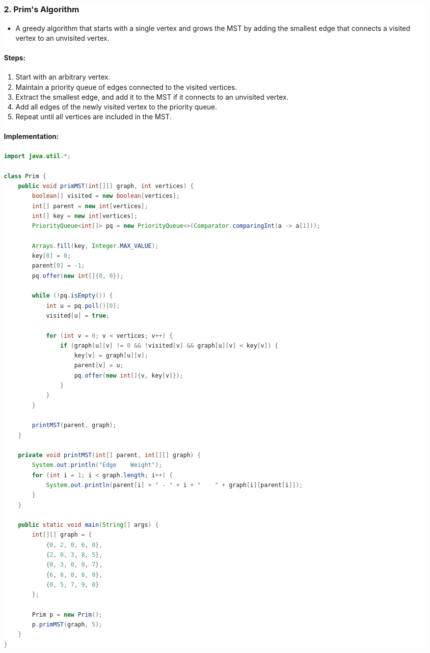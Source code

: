 
### 2. Prim's Algorithm
- A greedy algorithm that starts with a single vertex and grows the MST by adding the smallest edge that connects a visited vertex to an unvisited vertex.

#### Steps:
1. Start with an arbitrary vertex.
2. Maintain a priority queue of edges connected to the visited vertices.
3. Extract the smallest edge, and add it to the MST if it connects to an unvisited vertex.
4. Add all edges of the newly visited vertex to the priority queue.
5. Repeat until all vertices are included in the MST.

#### Implementation:
```java
import java.util.*;

class Prim {
    public void primMST(int[][] graph, int vertices) {
        boolean[] visited = new boolean[vertices];
        int[] parent = new int[vertices];
        int[] key = new int[vertices];
        PriorityQueue<int[]> pq = new PriorityQueue<>(Comparator.comparingInt(a -> a[1]));

        Arrays.fill(key, Integer.MAX_VALUE);
        key[0] = 0;
        parent[0] = -1;
        pq.offer(new int[]{0, 0});

        while (!pq.isEmpty()) {
            int u = pq.poll()[0];
            visited[u] = true;

            for (int v = 0; v < vertices; v++) {
                if (graph[u][v] != 0 && !visited[v] && graph[u][v] < key[v]) {
                    key[v] = graph[u][v];
                    parent[v] = u;
                    pq.offer(new int[]{v, key[v]});
                }
            }
        }

        printMST(parent, graph);
    }

    private void printMST(int[] parent, int[][] graph) {
        System.out.println("Edge 	Weight");
        for (int i = 1; i < graph.length; i++) {
            System.out.println(parent[i] + " - " + i + "	" + graph[i][parent[i]]);
        }
    }

    public static void main(String[] args) {
        int[][] graph = {
            {0, 2, 0, 6, 0},
            {2, 0, 3, 8, 5},
            {0, 3, 0, 0, 7},
            {6, 8, 0, 0, 9},
            {0, 5, 7, 9, 0}
        };

        Prim p = new Prim();
        p.primMST(graph, 5);
    }
}
```